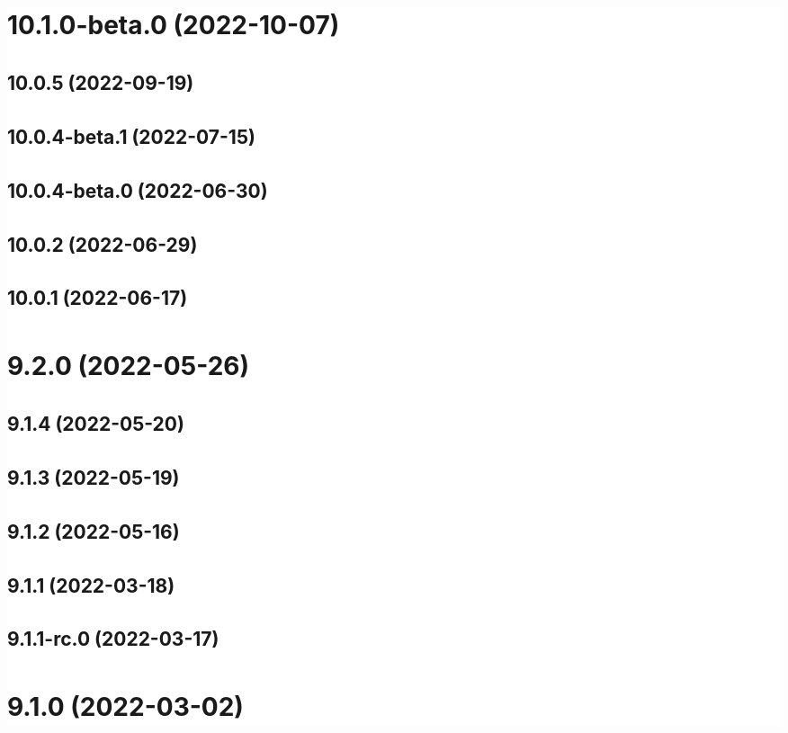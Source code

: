 

# 10.1.0-beta.0 (2022-10-07)



## 10.0.5 (2022-09-19)



## 10.0.4-beta.1 (2022-07-15)



## 10.0.4-beta.0 (2022-06-30)



## 10.0.2 (2022-06-29)



## 10.0.1 (2022-06-17)



# 9.2.0 (2022-05-26)



## 9.1.4 (2022-05-20)



## 9.1.3 (2022-05-19)



## 9.1.2 (2022-05-16)



## 9.1.1 (2022-03-18)



## 9.1.1-rc.0 (2022-03-17)



# 9.1.0 (2022-03-02)


